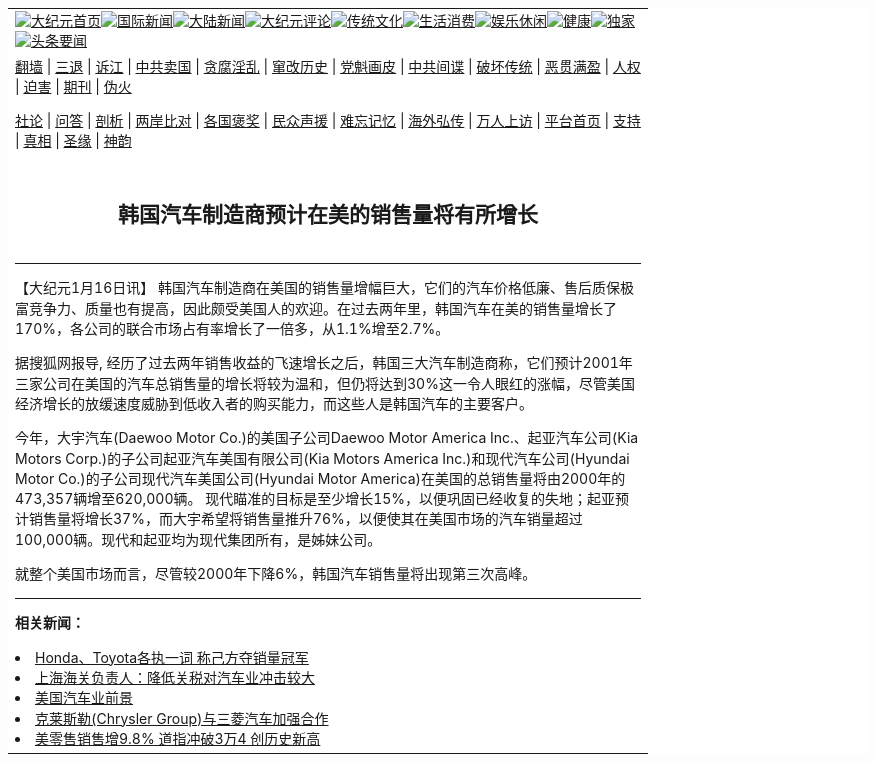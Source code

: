 <a name="1" id="1" target="_blank"></a><span id="1"></span>
<table align=center border="0"><tr><td colspan="2" VALIGN=TOP><a href="https://github.com/xczufg339/djy/blob/master/gb/nf1351518.md#1"><img src="https://raw.githubusercontent.com/xczufg339/www/master/t/djy/1.jpg" title="大纪元首页" alt="大纪元首页"></a><a href="https://github.com/xczufg339/djy/blob/master/gb/n24hr.md#1"><img src="https://raw.githubusercontent.com/xczufg339/www/master/t/djy/3.jpg" title="国际新闻" alt="国际新闻"></a><a href="https://github.com/xczufg339/djy/blob/master/gb/nsc413.md#1"><img src="https://raw.githubusercontent.com/xczufg339/www/master/t/djy/4.jpg" title="大陆新闻" alt="大陆新闻"></a><a href="https://github.com/xczufg339/djy/blob/master/gb/news392.md#1"><img src="https://raw.githubusercontent.com/xczufg339/www/master/t/djy/5.jpg" title="大纪元评论" alt="大纪元评论"></a><a href="https://github.com/xczufg339/djy/blob/master/gb/news2007.md#1"><img src="https://raw.githubusercontent.com/xczufg339/www/master/t/djy/6.jpg" title="传统文化" alt="传统文化"></a><a href="https://github.com/xczufg339/djy/blob/master/gb/news2008.md#1"><img src="https://raw.githubusercontent.com/xczufg339/www/master/t/djy/7.jpg" title="生活消费" alt="生活消费"></a><a href="https://github.com/xczufg339/djy/blob/master/gb/ncyule.md#1"><img src="https://raw.githubusercontent.com/xczufg339/www/master/t/djy/8.jpg" title="娱乐休闲" alt="娱乐休闲"></a><a href="https://github.com/xczufg339/djy/blob/master/gb/nsc1002.md#1"><img src="https://raw.githubusercontent.com/xczufg339/www/master/t/djy/9.jpg" title="健康" alt="健康"></a><a href="https://github.com/xczufg339/djy/blob/master/gb/nf6092.md#1"><img src="https://raw.githubusercontent.com/xczufg339/www/master/t/djy/10a.jpg" title="独家" alt="独家"></a><a href="https://github.com/xczufg339/djy/blob/master/gb/nf4514.md#1"><img src="https://raw.githubusercontent.com/xczufg339/www/master/t/djy/12a.jpg" title="头条要闻" alt="头条要闻"></a></td></tr>
<tr><td colspan="2" VALIGN=TOP><a target="_blank" href="https://github.com/xczufg339/www/blob/master/README.md?zsrh#1">翻墙</a> | <a target="_blank" href="https://github.com/xczufg339/djy/blob/master/gb/nf5657.md#1">三退</a> | <a target="_blank" href="https://github.com/xczufg339/djy/blob/master/gb/nf6124.md#1">诉江</a> | <a target="_blank" href="https://github.com/xczufg339/djy/blob/master/gb/nf1176117.md#1">中共卖国</a> | <a target="_blank" href="https://github.com/xczufg339/djy/blob/master/gb/nf5773.md#1">贪腐淫乱</a> | <a target="_blank" href="https://github.com/xczufg339/djy/blob/master/gb/nf1176115.md#1">窜改历史</a> | <a target="_blank" href="https://github.com/xczufg339/djy/blob/master/gb/nf1176107.md#1">党魁画皮</a> | <a target="_blank" href="https://github.com/xczufg339/djy/blob/master/gb/nf1320400.md#1">中共间谍</a> | <a target="_blank" href="https://github.com/xczufg339/djy/blob/master/gb/nf1176114.md#1">破坏传统</a> | <a target="_blank" href="https://github.com/xczufg339/ntdtv/blob/master/gb/prog447_1.md#1">恶贯满盈</a> | <a target="_blank" href="https://github.com/xczufg339/djy/blob/master/gb/ncid278.md#1">人权</a> | <a target="_blank" href="https://github.com/xczufg339/djy/blob/master/gb/nf1176111.md#1">迫害</a> | <a target="_blank" href="https://gitlab.com/szzdlab/mh-qikan/blob/master/README.md#1">期刊</a> | <a target="_blank" href="https://github.com/xczufg339/djy/blob/master/gb/nf5562.md#1">伪火</a></p><p><a target="_blank" href="https://github.com/xczufg339/djy/blob/master/gb/9p.md#1">社论</a> | <a target="_blank" href="https://github.com/xczufg339/djy/blob/master/gb/nf4378.md#1">问答</a> | <a target="_blank" href="https://github.com/xczufg339/djy/blob/master/gb/nf5792.md#1">剖析</a> | <a target="_blank" href="https://github.com/xczufg339/djy/blob/master/gb/nf5735.md#1">两岸比对</a> | <a target="_blank" href="https://github.com/xczufg339/djy/blob/master/gb/nf6119.md#1">各国褒奖</a> | <a target="_blank" href="https://github.com/xczufg339/djy/blob/master/gb/nf6120.md#1">民众声援</a> | <a target="_blank" href="https://github.com/xczufg339/djy/blob/master/gb/nf1188594.md#1">难忘记忆</a> | <a target="_blank" href="https://github.com/xczufg339/djy/blob/master/gb/nf3180.md#1">海外弘传</a> | <a target="_blank" href="https://github.com/xczufg339/djy/blob/master/gb/nf5410.md#1">万人上访</a> | <a target="_blank" href="https://github.com/xczufg339/www/blob/master/README.md?zsrh#1">平台首页</a> | <a target="_blank" href="https://github.com/xczufg339/djy/blob/master/gb/nf4386.md#1">支持</a> | <a target="_blank" href="https://github.com/xczufg339/djy/blob/master/gb/nf4389.md#1">真相</a> | <a target="_blank" href="https://github.com/xczufg339/djy/blob/master/gb/nf5790.md#1">圣缘</a> | <a target="_blank" href="https://github.com/xczufg339/djy/blob/master/gb/nf4786.md#1">神韵</a></td></tr>
<tr><td VALIGN=TOP width="626"><h2 align=center>韩国汽车制造商预计在美的销售量将有所增长</h2>

<h6></h6>
<hr>
	<p>【大纪元1月16日讯】 韩国汽车制造商在美国的销售量增幅巨大，它们的汽车价格低廉、售后质保极富竞争力、质量也有提高，因此颇受美国人的欢迎。在过去两年里，韩国汽车在美的销售量增长了170%，各公司的联合市场占有率增长了一倍多，从1.1%增至2.7%。</p> <p>据搜狐网报导, 经历了过去两年销售收益的飞速增长之后，韩国三大汽车制造商称，它们预计2001年三家公司在美国的汽车总销售量的增长将较为温和，但仍将达到30%这一令人眼红的涨幅，尽管美国经济增长的放缓速度威胁到低收入者的购买能力，而这些人是韩国汽车的主要客户。</p> <p>今年，大宇汽车(Daewoo Motor Co.)的美国子公司Daewoo Motor America Inc.、起亚汽车公司(Kia Motors Corp.)的子公司起亚汽车美国有限公司(Kia Motors America Inc.)和现代汽车公司(Hyundai Motor Co.)的子公司现代汽车美国公司(Hyundai Motor America)在美国的总销售量将由2000年的473,357辆增至620,000辆。 现代瞄准的目标是至少增长15%，以便巩固已经收复的失地；起亚预计销售量将增长37%，而大宇希望将销售量推升76%，以便使其在美国市场的汽车销量超过100,000辆。现代和起亚均为现代集团所有，是姊妹公司。</p> <p>就整个美国市场而言，尽管较2000年下降6%，韩国汽车销售量将出现第三次高峰。</p> <p> 	
<hr>


<strong>相关新闻：</strong>
<li><a href="https://github.com/xczufg339/djy/blob/master/gb/1/1/9/n32148.md#1">Honda、Toyota各执一词  称己方夺销量冠军</a></li>
<li><a href="https://github.com/xczufg339/djy/blob/master/gb/1/1/10/n32194.md#1">上海海关负责人：降低关税对汽车业冲击较大</a></li>
<li><a href="https://github.com/xczufg339/djy/blob/master/gb/1/1/10/n32238.md#1">美国汽车业前景</a></li>
<li><a href="https://github.com/xczufg339/djy/blob/master/gb/1/1/10/n32262.md#1">克莱斯勒(Chrysler Group)与三菱汽车加强合作</a></li>
<li><a href="https://github.com/xczufg339/djy/blob/master/gb/21/4/15/n12883119.md#1">美零售销售增9.8% 道指冲破3万4 创历史新高</a></li>